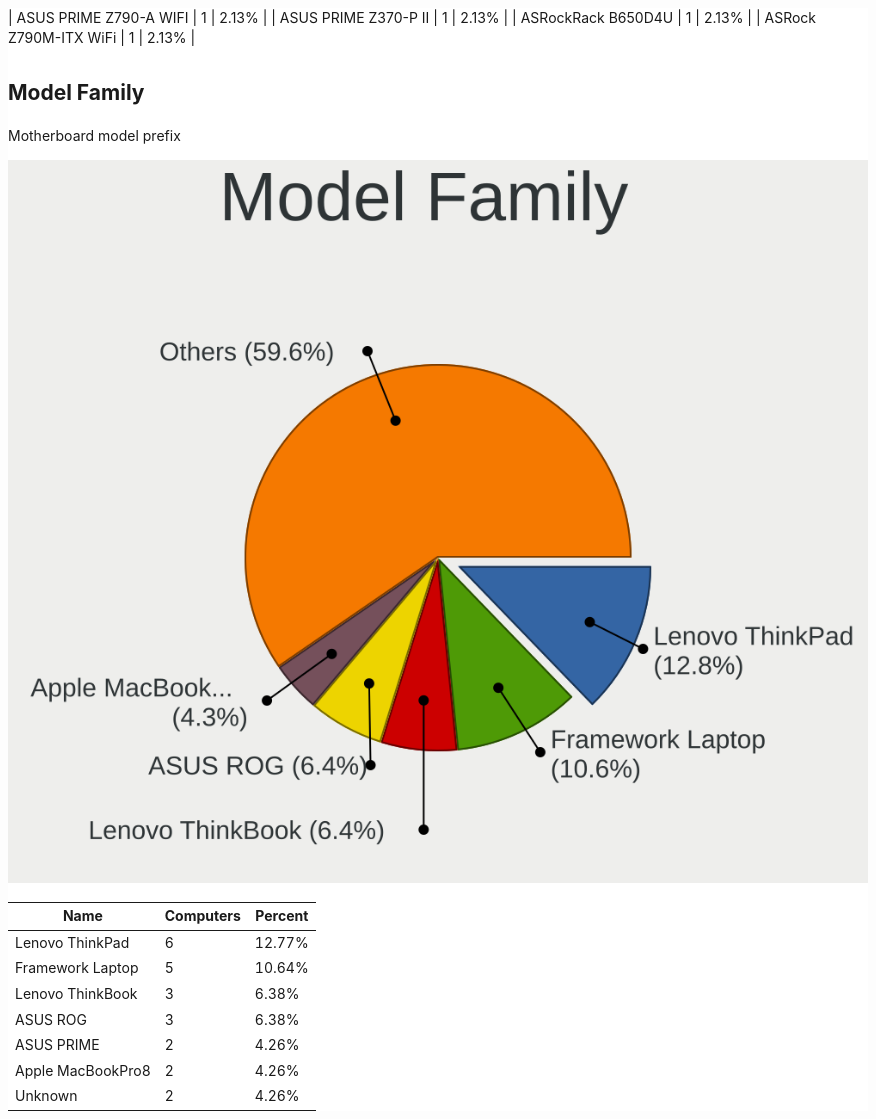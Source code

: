 | ASUS PRIME Z790-A WIFI                            | 1         | 2.13%   |
| ASUS PRIME Z370-P II                              | 1         | 2.13%   |
| ASRockRack B650D4U                                | 1         | 2.13%   |
| ASRock Z790M-ITX WiFi                             | 1         | 2.13%   |

Model Family
------------

Motherboard model prefix

![Model Family](./images/pie_chart_bsd/node_model_family.svg)


| Name                                       | Computers | Percent |
|--------------------------------------------|-----------|---------|
| Lenovo ThinkPad                            | 6         | 12.77%  |
| Framework Laptop                           | 5         | 10.64%  |
| Lenovo ThinkBook                           | 3         | 6.38%   |
| ASUS ROG                                   | 3         | 6.38%   |
| ASUS PRIME                                 | 2         | 4.26%   |
| Apple MacBookPro8                          | 2         | 4.26%   |
| Unknown                                    | 2         | 4.26%   |